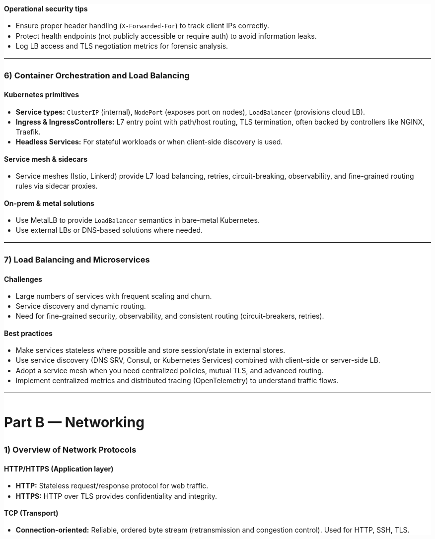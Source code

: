 **Operational security tips**
- Ensure proper header handling (`X-Forwarded-For`) to track client IPs correctly.
- Protect health endpoints (not publicly accessible or require auth) to avoid information leaks.
- Log LB access and TLS negotiation metrics for forensic analysis.

---

### 6) Container Orchestration and Load Balancing
**Kubernetes primitives**
- **Service types:** `ClusterIP` (internal), `NodePort` (exposes port on nodes), `LoadBalancer` (provisions cloud LB).
- **Ingress & IngressControllers:** L7 entry point with path/host routing, TLS termination, often backed by controllers like NGINX, Traefik.
- **Headless Services:** For stateful workloads or when client-side discovery is used.

**Service mesh & sidecars**
- Service meshes (Istio, Linkerd) provide L7 load balancing, retries, circuit-breaking, observability, and fine-grained routing rules via sidecar proxies.

**On-prem & metal solutions**
- Use MetalLB to provide `LoadBalancer` semantics in bare-metal Kubernetes.
- Use external LBs or DNS-based solutions where needed.

---

### 7) Load Balancing and Microservices
**Challenges**
- Large numbers of services with frequent scaling and churn.
- Service discovery and dynamic routing.
- Need for fine-grained security, observability, and consistent routing (circuit-breakers, retries).

**Best practices**
- Make services stateless where possible and store session/state in external stores.
- Use service discovery (DNS SRV, Consul, or Kubernetes Services) combined with client-side or server-side LB.
- Adopt a service mesh when you need centralized policies, mutual TLS, and advanced routing.
- Implement centralized metrics and distributed tracing (OpenTelemetry) to understand traffic flows.

---

# Part B — Networking

### 1) Overview of Network Protocols
**HTTP/HTTPS (Application layer)**
- **HTTP:** Stateless request/response protocol for web traffic.
- **HTTPS:** HTTP over TLS provides confidentiality and integrity.

**TCP (Transport)**
- **Connection-oriented:** Reliable, ordered byte stream (retransmission and congestion control). Used for HTTP, SSH, TLS.
